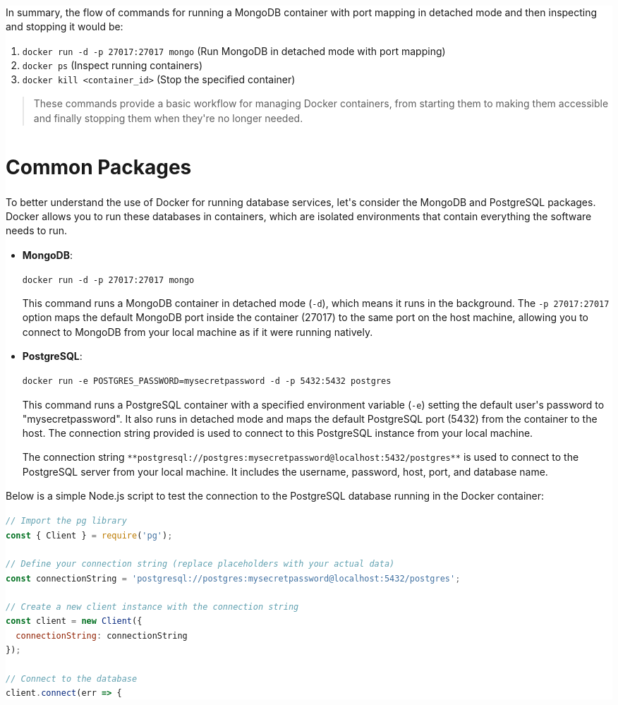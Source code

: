   

In summary, the flow of commands for running a MongoDB container with port mapping in detached mode and then inspecting and stopping it would be:

1. `docker run -d -p 27017:27017 mongo` (Run MongoDB in detached mode with port mapping)
2. `docker ps` (Inspect running containers)
3. `docker kill <container_id>` (Stop the specified container)

  

> These commands provide a basic workflow for managing Docker containers, from starting them to making them accessible and finally stopping them when they're no longer needed.

  

  

# Common Packages

To better understand the use of Docker for running database services, let's consider the MongoDB and PostgreSQL packages. Docker allows you to run these databases in containers, which are isolated environments that contain everything the software needs to run.

  

- **MongoDB**:
    
    ```Shell
    docker run -d -p 27017:27017 mongo
    ```
    
    This command runs a MongoDB container in detached mode (`-d`), which means it runs in the background. The `-p 27017:27017` option maps the default MongoDB port inside the container (27017) to the same port on the host machine, allowing you to connect to MongoDB from your local machine as if it were running natively.
    
- **PostgreSQL**:
    
    ```Shell
    docker run -e POSTGRES_PASSWORD=mysecretpassword -d -p 5432:5432 postgres
    ```
    
    This command runs a PostgreSQL container with a specified environment variable (`-e`) setting the default user's password to "mysecretpassword". It also runs in detached mode and maps the default PostgreSQL port (5432) from the container to the host. The connection string provided is used to connect to this PostgreSQL instance from your local machine.
    
      
    
    The connection string `**postgresql://postgres:mysecretpassword@localhost:5432/postgres**` is used to connect to the PostgreSQL server from your local machine. It includes the username, password, host, port, and database name.  
      
    

  

Below is a simple Node.js script to test the connection to the PostgreSQL database running in the Docker container:

```JavaScript
// Import the pg library
const { Client } = require('pg');

// Define your connection string (replace placeholders with your actual data)
const connectionString = 'postgresql://postgres:mysecretpassword@localhost:5432/postgres';

// Create a new client instance with the connection string
const client = new Client({
  connectionString: connectionString
});

// Connect to the database
client.connect(err => {
```